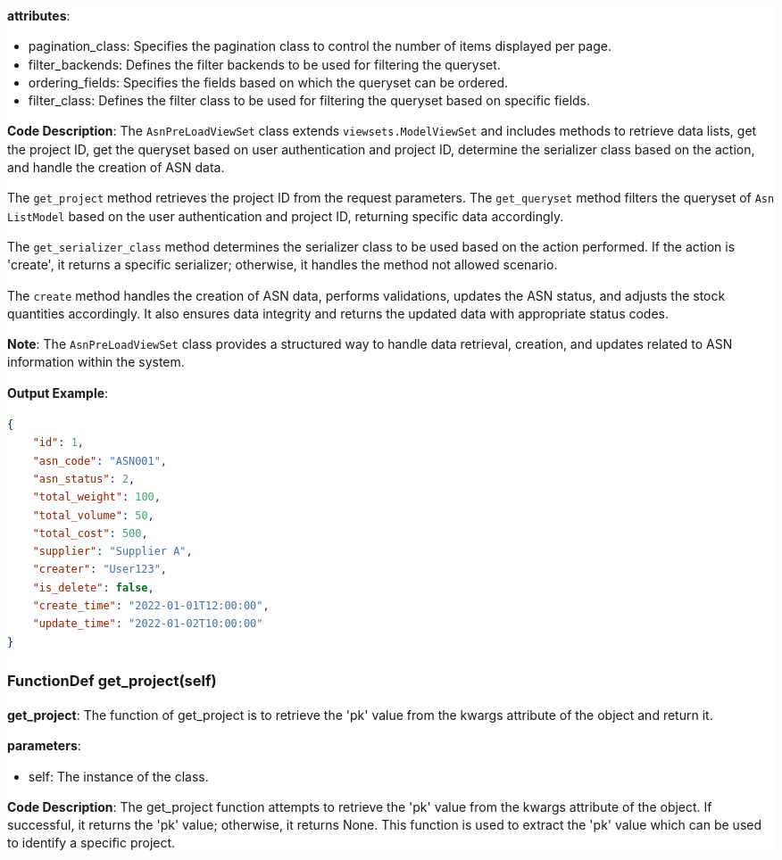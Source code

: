 
**attributes**:
- pagination_class: Specifies the pagination class to control the number of items displayed per page.
- filter_backends: Defines the filter backends to be used for filtering the queryset.
- ordering_fields: Specifies the fields based on which the queryset can be ordered.
- filter_class: Defines the filter class to be used for filtering the queryset based on specific fields.

**Code Description**:
The `AsnPreLoadViewSet` class extends `viewsets.ModelViewSet` and includes methods to retrieve data lists, get the project ID, get the queryset based on user authentication and project ID, determine the serializer class based on the action, and handle the creation of ASN data.

The `get_project` method retrieves the project ID from the request parameters. The `get_queryset` method filters the queryset of `AsnListModel` based on the user authentication and project ID, returning specific data accordingly.

The `get_serializer_class` method determines the serializer class to be used based on the action performed. If the action is 'create', it returns a specific serializer; otherwise, it handles the method not allowed scenario.

The `create` method handles the creation of ASN data, performs validations, updates the ASN status, and adjusts the stock quantities accordingly. It also ensures data integrity and returns the updated data with appropriate status codes.

**Note**: The `AsnPreLoadViewSet` class provides a structured way to handle data retrieval, creation, and updates related to ASN information within the system.

**Output Example**:
```json
{
    "id": 1,
    "asn_code": "ASN001",
    "asn_status": 2,
    "total_weight": 100,
    "total_volume": 50,
    "total_cost": 500,
    "supplier": "Supplier A",
    "creater": "User123",
    "is_delete": false,
    "create_time": "2022-01-01T12:00:00",
    "update_time": "2022-01-02T10:00:00"
}
```
### FunctionDef get_project(self)
**get_project**: The function of get_project is to retrieve the 'pk' value from the kwargs attribute of the object and return it.

**parameters**: 
- self: The instance of the class.
  
**Code Description**: 
The get_project function attempts to retrieve the 'pk' value from the kwargs attribute of the object. If successful, it returns the 'pk' value; otherwise, it returns None. This function is used to extract the 'pk' value which can be used to identify a specific project.
